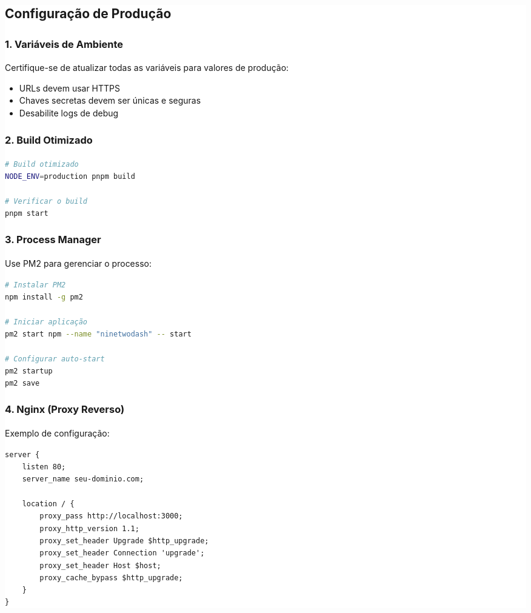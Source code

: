 
## Configuração de Produção

### 1. Variáveis de Ambiente

Certifique-se de atualizar todas as variáveis para valores de produção:
- URLs devem usar HTTPS
- Chaves secretas devem ser únicas e seguras
- Desabilite logs de debug

### 2. Build Otimizado

```bash
# Build otimizado
NODE_ENV=production pnpm build

# Verificar o build
pnpm start
```

### 3. Process Manager

Use PM2 para gerenciar o processo:

```bash
# Instalar PM2
npm install -g pm2

# Iniciar aplicação
pm2 start npm --name "ninetwodash" -- start

# Configurar auto-start
pm2 startup
pm2 save
```

### 4. Nginx (Proxy Reverso)

Exemplo de configuração:

```nginx
server {
    listen 80;
    server_name seu-dominio.com;
    
    location / {
        proxy_pass http://localhost:3000;
        proxy_http_version 1.1;
        proxy_set_header Upgrade $http_upgrade;
        proxy_set_header Connection 'upgrade';
        proxy_set_header Host $host;
        proxy_cache_bypass $http_upgrade;
    }
}
```
